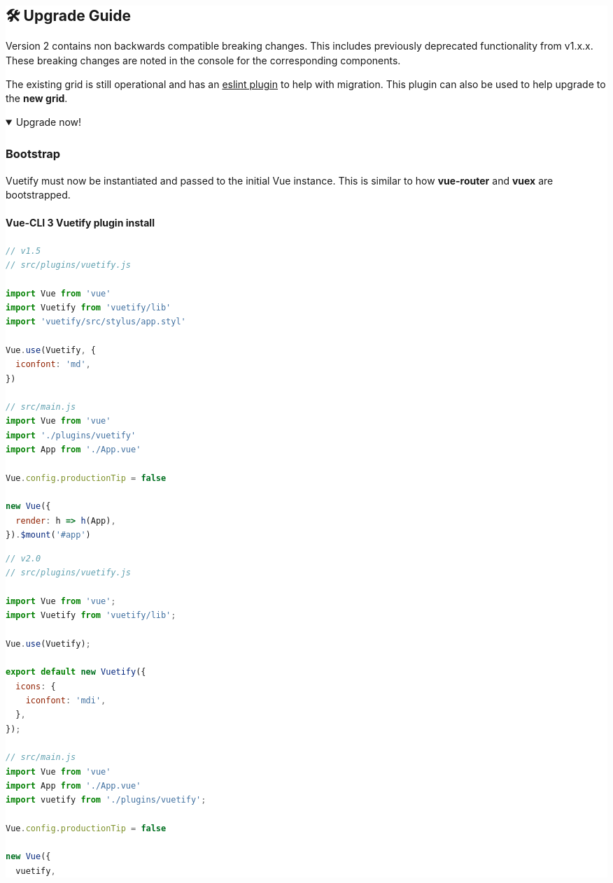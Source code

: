 <h2 id="upgrade-guide">🛠 Upgrade Guide</h2>

Version 2 contains non backwards compatible breaking changes. This includes previously deprecated functionality from v1.x.x. These breaking changes are noted in the console for the corresponding components.

The existing grid is still operational and has an [eslint plugin](https://github.com/vuetifyjs/eslint-plugin-vuetify) to help with migration. This plugin can also be used to help upgrade to the **new grid**.

<details open>
<summary>Upgrade now!</summary>

### Bootstrap
Vuetify must now be instantiated and passed to the initial Vue instance. This is similar to how **vue-router** and **vuex** are bootstrapped.

#### Vue-CLI 3 Vuetify plugin install
```js
// v1.5
// src/plugins/vuetify.js

import Vue from 'vue'
import Vuetify from 'vuetify/lib'
import 'vuetify/src/stylus/app.styl'

Vue.use(Vuetify, {
  iconfont: 'md',
})

// src/main.js
import Vue from 'vue'
import './plugins/vuetify'
import App from './App.vue'

Vue.config.productionTip = false

new Vue({
  render: h => h(App),
}).$mount('#app')
```

```js
// v2.0
// src/plugins/vuetify.js

import Vue from 'vue';
import Vuetify from 'vuetify/lib';

Vue.use(Vuetify);

export default new Vuetify({
  icons: {
    iconfont: 'mdi',
  },
});

// src/main.js
import Vue from 'vue'
import App from './App.vue'
import vuetify from './plugins/vuetify';

Vue.config.productionTip = false

new Vue({
  vuetify,
```